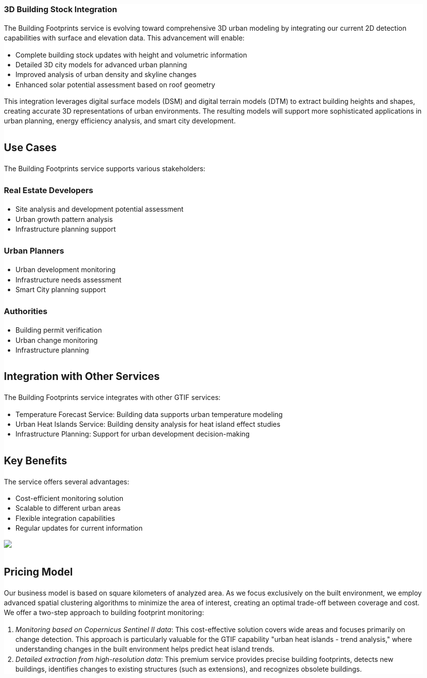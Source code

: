 ### 3D Building Stock Integration

The Building Footprints service is evolving toward comprehensive 3D urban modeling by integrating our current 2D detection capabilities with surface and elevation data. This advancement will enable:

* Complete building stock updates with height and volumetric information
* Detailed 3D city models for advanced urban planning
* Improved analysis of urban density and skyline changes
* Enhanced solar potential assessment based on roof geometry

This integration leverages digital surface models (DSM) and digital terrain models (DTM) to extract building heights and shapes, creating accurate 3D representations of urban environments. The resulting models will support more sophisticated applications in urban planning, energy efficiency analysis, and smart city development.

## Use Cases
The Building Footprints service supports various stakeholders:
### Real Estate Developers
* Site analysis and development potential assessment
* Urban growth pattern analysis
* Infrastructure planning support

### Urban Planners
* Urban development monitoring
* Infrastructure needs assessment
* Smart City planning support

### Authorities
* Building permit verification
* Urban change monitoring
* Infrastructure planning

## Integration with Other Services
The Building Footprints service integrates with other GTIF services:
*	Temperature Forecast Service: Building data supports urban temperature modeling
*	Urban Heat Islands Service: Building density analysis for heat island effect studies
*	Infrastructure Planning: Support for urban development decision-making

## Key Benefits
The service offers several advantages:
*	Cost-efficient monitoring solution
*	Scalable to different urban areas
*	Flexible integration capabilities
*	Regular updates for current information

![](https://raw.githubusercontent.com/silvester-pari/public-narratives/e7b97b072896a5ac9778e1bdbe9cdb0afc78ffe3/assets/ubiwb/building-footprints-09.png)

## Pricing Model 
Our business model is based on square kilometers of analyzed area. As we focus exclusively on the built environment, we employ advanced spatial clustering algorithms to minimize the area of interest, creating an optimal trade-off between coverage and cost.
We offer a two-step approach to building footprint monitoring:
1.	*Monitoring based on Copernicus Sentinel II data*: This cost-effective solution covers wide areas and focuses primarily on change detection. This approach is particularly valuable for the GTIF capability "urban heat islands - trend analysis," where understanding changes in the built environment helps predict heat island trends.
2.	*Detailed extraction from high-resolution data*: This premium service provides precise building footprints, detects new buildings, identifies changes to existing structures (such as extensions), and recognizes obsolete buildings.
